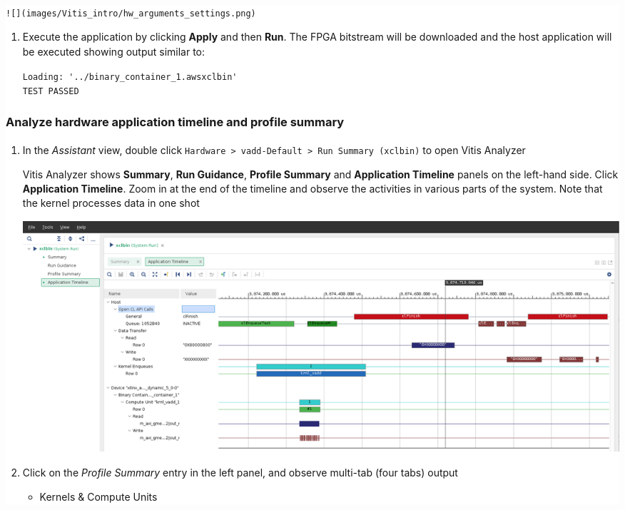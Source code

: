     ![](images/Vitis_intro/hw_arguments_settings.png)

1. Execute the application by clicking **Apply** and then **Run**. The FPGA bitstream will be downloaded and the host application will be executed showing output similar to:

    ```
    Loading: '../binary_container_1.awsxclbin'
    TEST PASSED
    ```

### Analyze hardware application timeline and profile summary

1. In the *Assistant* view, double click `Hardware > vadd-Default > Run Summary (xclbin)` to open Vitis Analyzer

    Vitis Analyzer shows **Summary**, **Run Guidance**, **Profile Summary** and **Application Timeline** panels on the left-hand side. Click **Application Timeline**. Zoom in at the end of the timeline and observe the activities in various parts of the system. Note that the kernel processes data in one shot

    ![](images/Vitis_intro/hw_application_timeline.png)

1. Click on the *Profile Summary* entry in the left panel, and observe multi-tab (four tabs) output

    - Kernels & Compute Units

